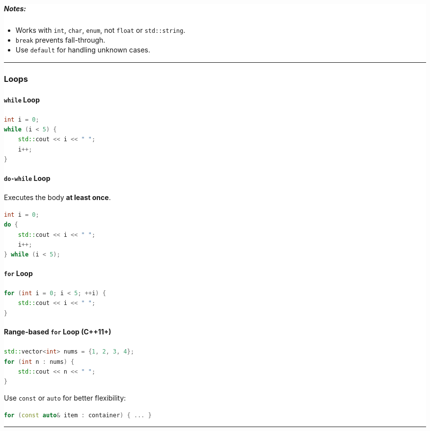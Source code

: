 ##### Notes:

* Works with `int`, `char`, `enum`, not `float` or `std::string`.
* `break` prevents fall-through.
* Use `default` for handling unknown cases.

---

### Loops

#### `while` Loop

```cpp
int i = 0;
while (i < 5) {
    std::cout << i << " ";
    i++;
}
```

#### `do-while` Loop

Executes the body **at least once**.

```cpp
int i = 0;
do {
    std::cout << i << " ";
    i++;
} while (i < 5);
```

#### `for` Loop

```cpp
for (int i = 0; i < 5; ++i) {
    std::cout << i << " ";
}
```

#### Range-based `for` Loop (C++11+)

```cpp
std::vector<int> nums = {1, 2, 3, 4};
for (int n : nums) {
    std::cout << n << " ";
}
```

Use `const` or `auto` for better flexibility:

```cpp
for (const auto& item : container) { ... }
```

---
